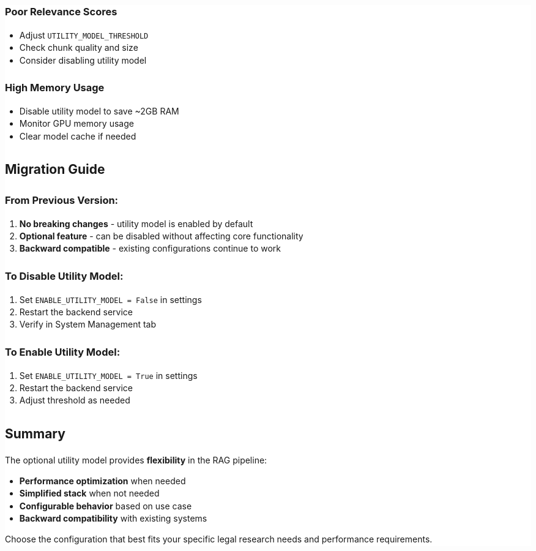 ### Poor Relevance Scores
- Adjust `UTILITY_MODEL_THRESHOLD`
- Check chunk quality and size
- Consider disabling utility model

### High Memory Usage
- Disable utility model to save ~2GB RAM
- Monitor GPU memory usage
- Clear model cache if needed

## Migration Guide

### From Previous Version:
1. **No breaking changes** - utility model is enabled by default
2. **Optional feature** - can be disabled without affecting core functionality
3. **Backward compatible** - existing configurations continue to work

### To Disable Utility Model:
1. Set `ENABLE_UTILITY_MODEL = False` in settings
2. Restart the backend service
3. Verify in System Management tab

### To Enable Utility Model:
1. Set `ENABLE_UTILITY_MODEL = True` in settings
2. Restart the backend service
3. Adjust threshold as needed

## Summary

The optional utility model provides **flexibility** in the RAG pipeline:

- **Performance optimization** when needed
- **Simplified stack** when not needed
- **Configurable behavior** based on use case
- **Backward compatibility** with existing systems

Choose the configuration that best fits your specific legal research needs and performance requirements. 